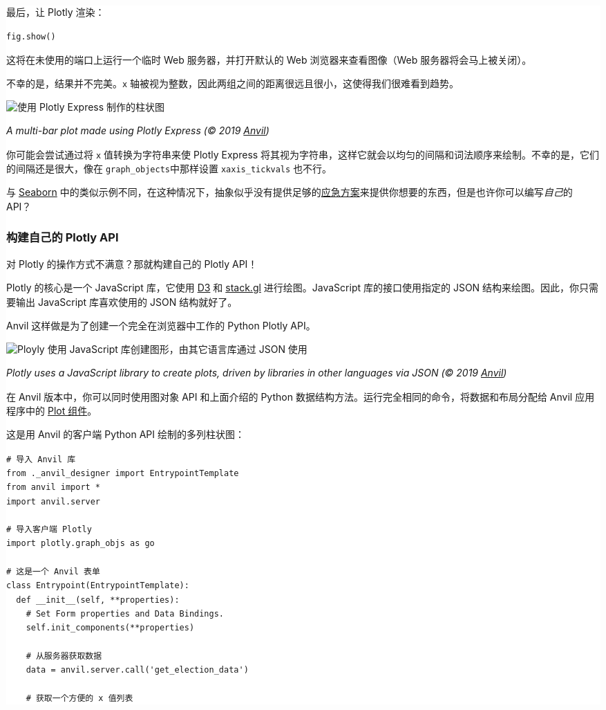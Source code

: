 最后，让 Plotly 渲染：



```
fig.show()

```

这将在未使用的端口上运行一个临时 Web 服务器，并打开默认的 Web 浏览器来查看图像（Web 服务器将会马上被关闭）。


不幸的是，结果并不完美。`x` 轴被视为整数，因此两组之间的距离很远且很小，这使得我们很难看到趋势。


![使用 Plotly Express 制作的柱状图](/data/attachment/album/202006/27/220359jpuczmusc201213z.png "A multi-bar plot made using Plotly Express")


*A multi-bar plot made using Plotly Express (© 2019 [Anvil](https://anvil.works/blog/plotting-in-plotly))*


你可能会尝试通过将 `x` 值转换为字符串来使 Plotly Express 将其视为字符串，这样它就会以均匀的间隔和词法顺序来绘制。不幸的是，它们的间隔还是很大，像在 `graph_objects`中那样设置 `xaxis_tickvals` 也不行。


与 [Seaborn](https://opensource.com/article/20/5/seaborn-visualization-python) 中的类似示例不同，在这种情况下，抽象似乎没有提供足够的[应急方案](https://anvil.works/blog/escape-hatches-and-ejector-seats)来提供你想要的东西，但是也许你可以编写*自己*的 API？


### 构建自己的 Plotly API


对 Plotly 的操作方式不满意？那就构建自己的 Plotly API！


Plotly 的核心是一个 JavaScript 库，它使用 [D3](https://d3js.org/) 和 [stack.gl](http://stack.gl/) 进行绘图。JavaScript 库的接口使用指定的 JSON 结构来绘图。因此，你只需要输出 JavaScript 库喜欢使用的 JSON 结构就好了。


Anvil 这样做是为了创建一个完全在浏览器中工作的 Python Plotly API。


![Ployly 使用 JavaScript 库创建图形，由其它语言库通过 JSON 使用](/data/attachment/album/202006/27/220404xa9aqqfa1zofa0ak.png "Plotly uses a JavaScript library to create plots, driven by libraries in other languages via JSON")


*Plotly uses a JavaScript library to create plots, driven by libraries in other languages via JSON (© 2019 [Anvil](https://anvil.works/blog/plotting-in-plotly))*


在 Anvil 版本中，你可以同时使用图对象 API 和上面介绍的 Python 数据结构方法。运行完全相同的命令，将数据和布局分配给 Anvil 应用程序中的 [Plot 组件](https://anvil.works/docs/client/components/plots)。


这是用 Anvil 的客户端 Python API 绘制的多列柱状图：



```
# 导入 Anvil 库
from ._anvil_designer import EntrypointTemplate
from anvil import *
import anvil.server

# 导入客户端 Plotly
import plotly.graph_objs as go

# 这是一个 Anvil 表单
class Entrypoint(EntrypointTemplate):
  def __init__(self, **properties):
    # Set Form properties and Data Bindings.
    self.init_components(**properties)

    # 从服务器获取数据
    data = anvil.server.call('get_election_data')
   
    # 获取一个方便的 x 值列表
```